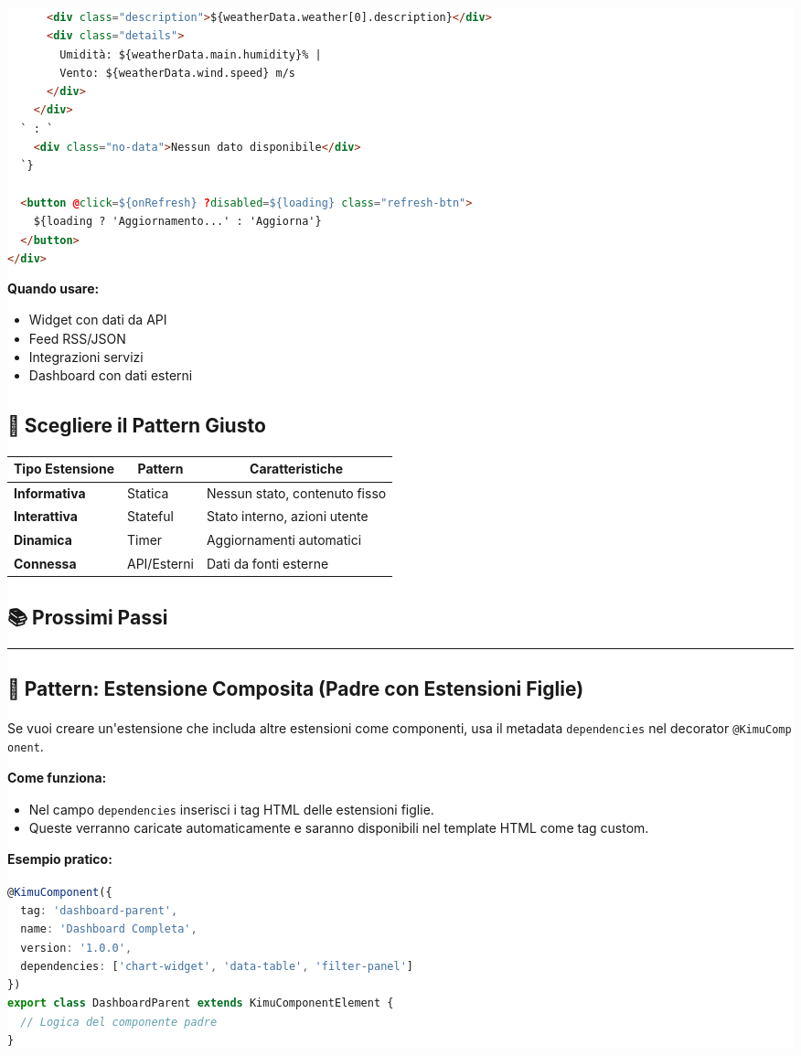 ```html
      <div class="description">${weatherData.weather[0].description}</div>
      <div class="details">
        Umidità: ${weatherData.main.humidity}% | 
        Vento: ${weatherData.wind.speed} m/s
      </div>
    </div>
  ` : `
    <div class="no-data">Nessun dato disponibile</div>
  `}

  <button @click=${onRefresh} ?disabled=${loading} class="refresh-btn">
    ${loading ? 'Aggiornamento...' : 'Aggiorna'}
  </button>
</div>
```

**Quando usare:**
- Widget con dati da API
- Feed RSS/JSON
- Integrazioni servizi
- Dashboard con dati esterni

## 🎯 Scegliere il Pattern Giusto

| Tipo Estensione | Pattern | Caratteristiche |
|------------------|---------|-----------------|
| **Informativa** | Statica | Nessun stato, contenuto fisso |
| **Interattiva** | Stateful | Stato interno, azioni utente |
| **Dinamica** | Timer | Aggiornamenti automatici |
| **Connessa** | API/Esterni | Dati da fonti esterne |

## 📚 Prossimi Passi

---

## 🔗 Pattern: Estensione Composita (Padre con Estensioni Figlie)

Se vuoi creare un'estensione che includa altre estensioni come componenti, usa il metadata `dependencies` nel decorator `@KimuComponent`.

**Come funziona:**
- Nel campo `dependencies` inserisci i tag HTML delle estensioni figlie.
- Queste verranno caricate automaticamente e saranno disponibili nel template HTML come tag custom.

**Esempio pratico:**
```typescript
@KimuComponent({
  tag: 'dashboard-parent',
  name: 'Dashboard Completa',
  version: '1.0.0',
  dependencies: ['chart-widget', 'data-table', 'filter-panel']
})
export class DashboardParent extends KimuComponentElement {
  // Logica del componente padre
}
```
